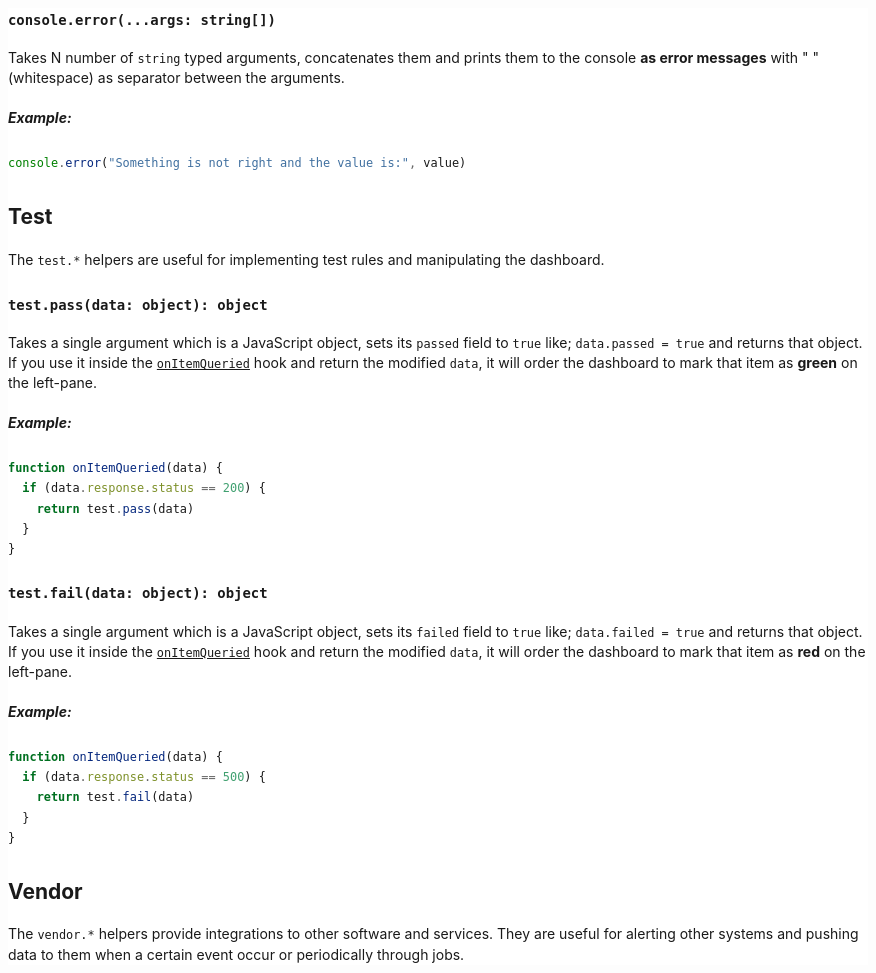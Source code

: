 ### `console.error(...args: string[])`

Takes N number of `string` typed arguments, concatenates them and prints them to the console **as error messages** with " "(whitespace) as separator between
the arguments.

##### Example:

```js
console.error("Something is not right and the value is:", value)
```

## Test

The `test.*` helpers are useful for implementing test rules and manipulating the dashboard.

### `test.pass(data: object): object`

Takes a single argument which is a JavaScript object, sets its `passed` field to `true` like; `data.passed = true` and returns that object. If you use it inside the [`onItemQueried`](/en/automation_hooks#onitemquerieddata-object) hook and return the modified `data`, it will order the dashboard to mark that item as **green** on the left-pane.

##### Example:

```js
function onItemQueried(data) {
  if (data.response.status == 200) {
    return test.pass(data)
  }
}
```

### `test.fail(data: object): object`

Takes a single argument which is a JavaScript object, sets its `failed` field to `true` like; `data.failed = true` and
returns that object. If you use it inside the [`onItemQueried`](/en/automation_hooks#onitemquerieddata-object) hook and return the modified `data`, it will order the dashboard to mark that item as **red** on the left-pane.

##### Example:

```js
function onItemQueried(data) {
  if (data.response.status == 500) {
    return test.fail(data)
  }
}
```

## Vendor

The `vendor.*` helpers provide integrations to other software and services. They are useful for alerting other systems
and pushing data to them when a certain event occur or periodically through jobs.
